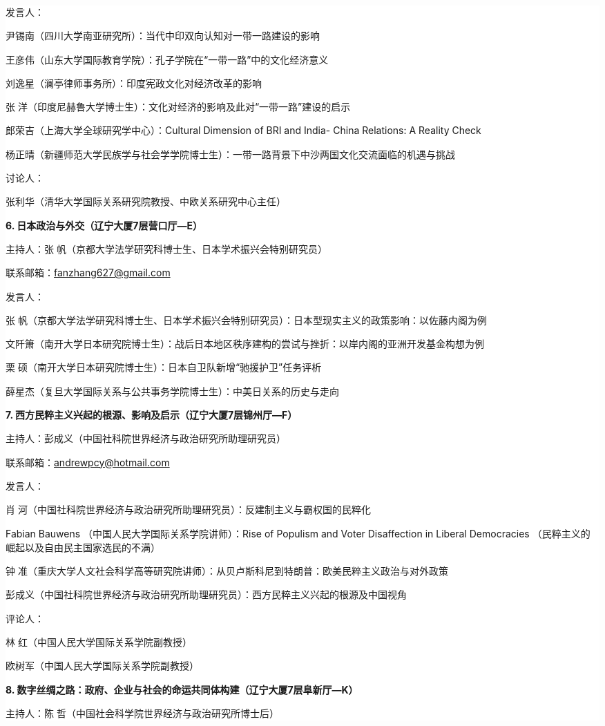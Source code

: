 发言人：

尹锡南（四川大学南亚研究所）：当代中印双向认知对一带一路建设的影响

王彦伟（山东大学国际教育学院）：孔子学院在“一带一路”中的文化经济意义

刘逸星（澜亭律师事务所）：印度宪政文化对经济改革的影响

张 洋（印度尼赫鲁大学博士生）：文化对经济的影响及此对“一带一路”建设的启示

郎荣吉（上海大学全球研究学中心）：Cultural Dimension of BRI and India- China Relations: A
Reality Check

杨正晴（新疆师范大学民族学与社会学学院博士生）：一带一路背景下中沙两国文化交流面临的机遇与挑战

讨论人：

张利华（清华大学国际关系研究院教授、中欧关系研究中心主任）

  

 **6\. 日本政治与外交（辽宁大厦7层营口厅—E）**

主持人：张 帆（京都大学法学研究科博士生、日本学术振兴会特别研究员）

联系邮箱：fanzhang627@gmail.com

发言人：

张 帆（京都大学法学研究科博士生、日本学术振兴会特别研究员）：日本型现实主义的政策影响：以佐藤内阁为例

文阡箫（南开大学日本研究院博士生）：战后日本地区秩序建构的尝试与挫折：以岸内阁的亚洲开发基金构想为例

栗 硕（南开大学日本研究院博士生）：日本自卫队新增“驰援护卫”任务评析

薛星杰（复旦大学国际关系与公共事务学院博士生）：中美日关系的历史与走向

  

 **7\. 西方民粹主义兴起的根源、影响及启示（辽宁大厦7层锦州厅—F）**

主持人：彭成义（中国社科院世界经济与政治研究所助理研究员）

联系邮箱：andrewpcy@hotmail.com

发言人：

肖 河（中国社科院世界经济与政治研究所助理研究员）：反建制主义与霸权国的民粹化

Fabian Bauwens （中国人民大学国际关系学院讲师）：Rise of Populism and Voter Disaffection in
Liberal Democracies （民粹主义的崛起以及自由民主国家选民的不满）

钟 准（重庆大学人文社会科学高等研究院讲师）：从贝卢斯科尼到特朗普：欧美民粹主义政治与对外政策

彭成义（中国社科院世界经济与政治研究所助理研究员）：西方民粹主义兴起的根源及中国视角

评论人：

林 红（中国人民大学国际关系学院副教授）

欧树军（中国人民大学国际关系学院副教授）

  

 **8\. 数字丝绸之路：政府、企业与社会的命运共同体构建（辽宁大厦7层阜新厅—K）**

主持人：陈 哲（中国社会科学院世界经济与政治研究所博士后）
